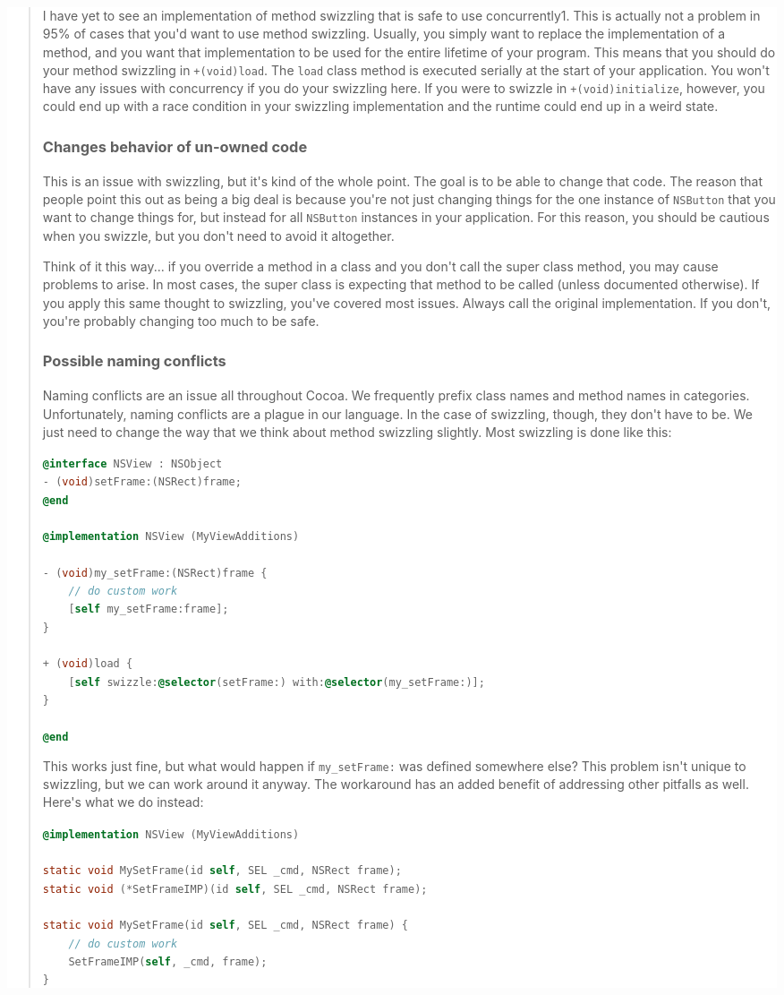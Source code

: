 >
> I have yet to see an implementation of method swizzling that is safe to use concurrently1. This is actually not a problem in 95% of cases that you'd want to use method swizzling. Usually, you simply want to replace the implementation of a method, and you want that implementation to be used for the entire lifetime of your program. This means that you should do your method swizzling in `+(void)load`. The `load` class method is executed serially at the start of your application. You won't have any issues with concurrency if you do your swizzling here. If you were to swizzle in `+(void)initialize`, however, you could end up with a race condition in your swizzling implementation and the runtime could end up in a weird state.
>
> ### Changes behavior of un-owned code
>
> This is an issue with swizzling, but it's kind of the whole point. The goal is to be able to change that code. The reason that people point this out as being a big deal is because you're not just changing things for the one instance of `NSButton` that you want to change things for, but instead for all `NSButton` instances in your application. For this reason, you should be cautious when you swizzle, but you don't need to avoid it altogether.
>
> Think of it this way... if you override a method in a class and you don't call the super class method, you may cause problems to arise. In most cases, the super class is expecting that method to be called (unless documented otherwise). If you apply this same thought to swizzling, you've covered most issues. Always call the original implementation. If you don't, you're probably changing too much to be safe.
>
> ### Possible naming conflicts
>
> Naming conflicts are an issue all throughout Cocoa. We frequently prefix class names and method names in categories. Unfortunately, naming conflicts are a plague in our language. In the case of swizzling, though, they don't have to be. We just need to change the way that we think about method swizzling slightly. Most swizzling is done like this:
>
> ```objectivec
> @interface NSView : NSObject
> - (void)setFrame:(NSRect)frame;
> @end
> 
> @implementation NSView (MyViewAdditions)
> 
> - (void)my_setFrame:(NSRect)frame {
>     // do custom work
>     [self my_setFrame:frame];
> }
> 
> + (void)load {
>     [self swizzle:@selector(setFrame:) with:@selector(my_setFrame:)];
> }
> 
> @end
> ```
>
> This works just fine, but what would happen if `my_setFrame:` was defined somewhere else? This problem isn't unique to swizzling, but we can work around it anyway. The workaround has an added benefit of addressing other pitfalls as well. Here's what we do instead:
>
> ```objectivec
> @implementation NSView (MyViewAdditions)
> 
> static void MySetFrame(id self, SEL _cmd, NSRect frame);
> static void (*SetFrameIMP)(id self, SEL _cmd, NSRect frame);
> 
> static void MySetFrame(id self, SEL _cmd, NSRect frame) {
>     // do custom work
>     SetFrameIMP(self, _cmd, frame);
> }